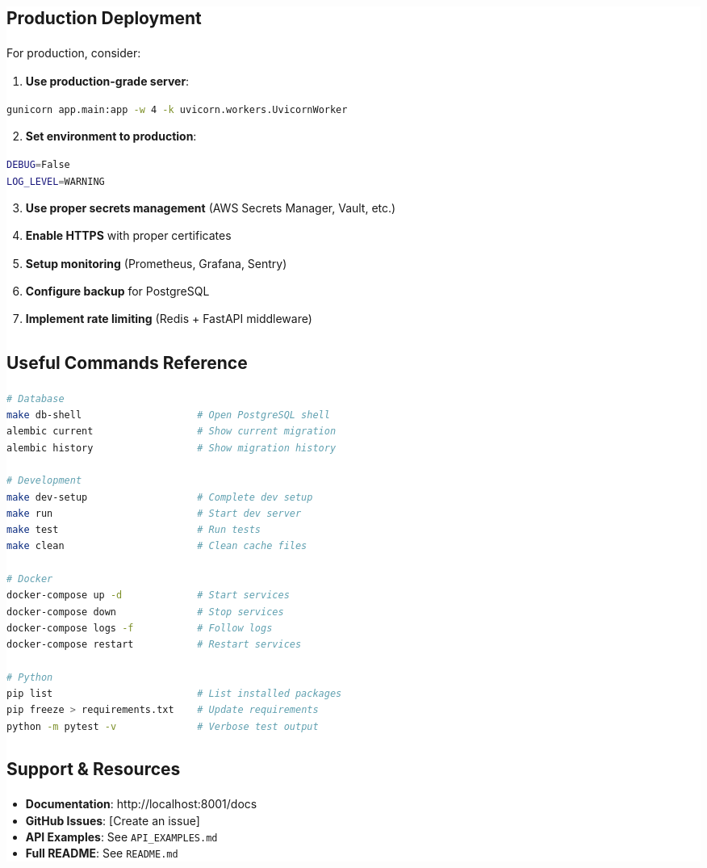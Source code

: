## Production Deployment

For production, consider:

1. **Use production-grade server**:
```bash
gunicorn app.main:app -w 4 -k uvicorn.workers.UvicornWorker
```

2. **Set environment to production**:
```bash
DEBUG=False
LOG_LEVEL=WARNING
```

3. **Use proper secrets management** (AWS Secrets Manager, Vault, etc.)

4. **Enable HTTPS** with proper certificates

5. **Setup monitoring** (Prometheus, Grafana, Sentry)

6. **Configure backup** for PostgreSQL

7. **Implement rate limiting** (Redis + FastAPI middleware)

## Useful Commands Reference

```bash
# Database
make db-shell                    # Open PostgreSQL shell
alembic current                  # Show current migration
alembic history                  # Show migration history

# Development
make dev-setup                   # Complete dev setup
make run                         # Start dev server
make test                        # Run tests
make clean                       # Clean cache files

# Docker
docker-compose up -d             # Start services
docker-compose down              # Stop services
docker-compose logs -f           # Follow logs
docker-compose restart           # Restart services

# Python
pip list                         # List installed packages
pip freeze > requirements.txt    # Update requirements
python -m pytest -v              # Verbose test output
```

## Support & Resources

- **Documentation**: http://localhost:8001/docs
- **GitHub Issues**: [Create an issue]
- **API Examples**: See `API_EXAMPLES.md`
- **Full README**: See `README.md`
